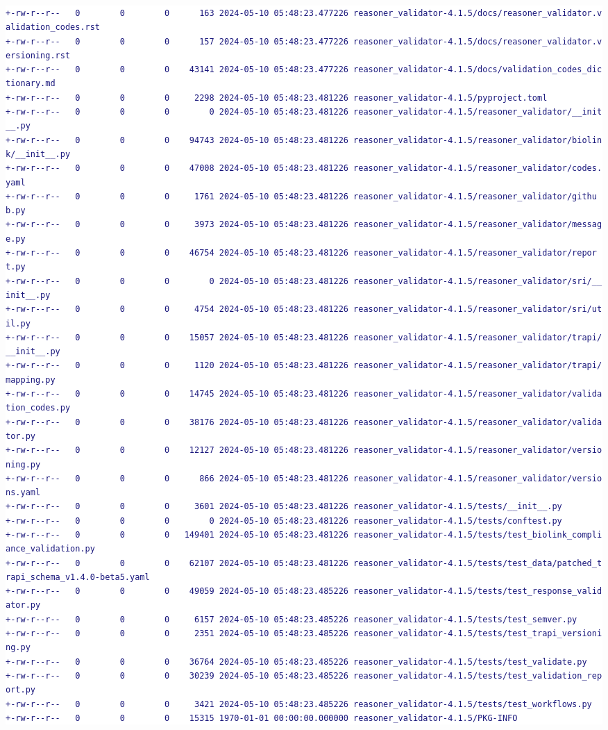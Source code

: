 ```diff
+-rw-r--r--   0        0        0      163 2024-05-10 05:48:23.477226 reasoner_validator-4.1.5/docs/reasoner_validator.validation_codes.rst
+-rw-r--r--   0        0        0      157 2024-05-10 05:48:23.477226 reasoner_validator-4.1.5/docs/reasoner_validator.versioning.rst
+-rw-r--r--   0        0        0    43141 2024-05-10 05:48:23.477226 reasoner_validator-4.1.5/docs/validation_codes_dictionary.md
+-rw-r--r--   0        0        0     2298 2024-05-10 05:48:23.481226 reasoner_validator-4.1.5/pyproject.toml
+-rw-r--r--   0        0        0        0 2024-05-10 05:48:23.481226 reasoner_validator-4.1.5/reasoner_validator/__init__.py
+-rw-r--r--   0        0        0    94743 2024-05-10 05:48:23.481226 reasoner_validator-4.1.5/reasoner_validator/biolink/__init__.py
+-rw-r--r--   0        0        0    47008 2024-05-10 05:48:23.481226 reasoner_validator-4.1.5/reasoner_validator/codes.yaml
+-rw-r--r--   0        0        0     1761 2024-05-10 05:48:23.481226 reasoner_validator-4.1.5/reasoner_validator/github.py
+-rw-r--r--   0        0        0     3973 2024-05-10 05:48:23.481226 reasoner_validator-4.1.5/reasoner_validator/message.py
+-rw-r--r--   0        0        0    46754 2024-05-10 05:48:23.481226 reasoner_validator-4.1.5/reasoner_validator/report.py
+-rw-r--r--   0        0        0        0 2024-05-10 05:48:23.481226 reasoner_validator-4.1.5/reasoner_validator/sri/__init__.py
+-rw-r--r--   0        0        0     4754 2024-05-10 05:48:23.481226 reasoner_validator-4.1.5/reasoner_validator/sri/util.py
+-rw-r--r--   0        0        0    15057 2024-05-10 05:48:23.481226 reasoner_validator-4.1.5/reasoner_validator/trapi/__init__.py
+-rw-r--r--   0        0        0     1120 2024-05-10 05:48:23.481226 reasoner_validator-4.1.5/reasoner_validator/trapi/mapping.py
+-rw-r--r--   0        0        0    14745 2024-05-10 05:48:23.481226 reasoner_validator-4.1.5/reasoner_validator/validation_codes.py
+-rw-r--r--   0        0        0    38176 2024-05-10 05:48:23.481226 reasoner_validator-4.1.5/reasoner_validator/validator.py
+-rw-r--r--   0        0        0    12127 2024-05-10 05:48:23.481226 reasoner_validator-4.1.5/reasoner_validator/versioning.py
+-rw-r--r--   0        0        0      866 2024-05-10 05:48:23.481226 reasoner_validator-4.1.5/reasoner_validator/versions.yaml
+-rw-r--r--   0        0        0     3601 2024-05-10 05:48:23.481226 reasoner_validator-4.1.5/tests/__init__.py
+-rw-r--r--   0        0        0        0 2024-05-10 05:48:23.481226 reasoner_validator-4.1.5/tests/conftest.py
+-rw-r--r--   0        0        0   149401 2024-05-10 05:48:23.481226 reasoner_validator-4.1.5/tests/test_biolink_compliance_validation.py
+-rw-r--r--   0        0        0    62107 2024-05-10 05:48:23.481226 reasoner_validator-4.1.5/tests/test_data/patched_trapi_schema_v1.4.0-beta5.yaml
+-rw-r--r--   0        0        0    49059 2024-05-10 05:48:23.485226 reasoner_validator-4.1.5/tests/test_response_validator.py
+-rw-r--r--   0        0        0     6157 2024-05-10 05:48:23.485226 reasoner_validator-4.1.5/tests/test_semver.py
+-rw-r--r--   0        0        0     2351 2024-05-10 05:48:23.485226 reasoner_validator-4.1.5/tests/test_trapi_versioning.py
+-rw-r--r--   0        0        0    36764 2024-05-10 05:48:23.485226 reasoner_validator-4.1.5/tests/test_validate.py
+-rw-r--r--   0        0        0    30239 2024-05-10 05:48:23.485226 reasoner_validator-4.1.5/tests/test_validation_report.py
+-rw-r--r--   0        0        0     3421 2024-05-10 05:48:23.485226 reasoner_validator-4.1.5/tests/test_workflows.py
+-rw-r--r--   0        0        0    15315 1970-01-01 00:00:00.000000 reasoner_validator-4.1.5/PKG-INFO
```
